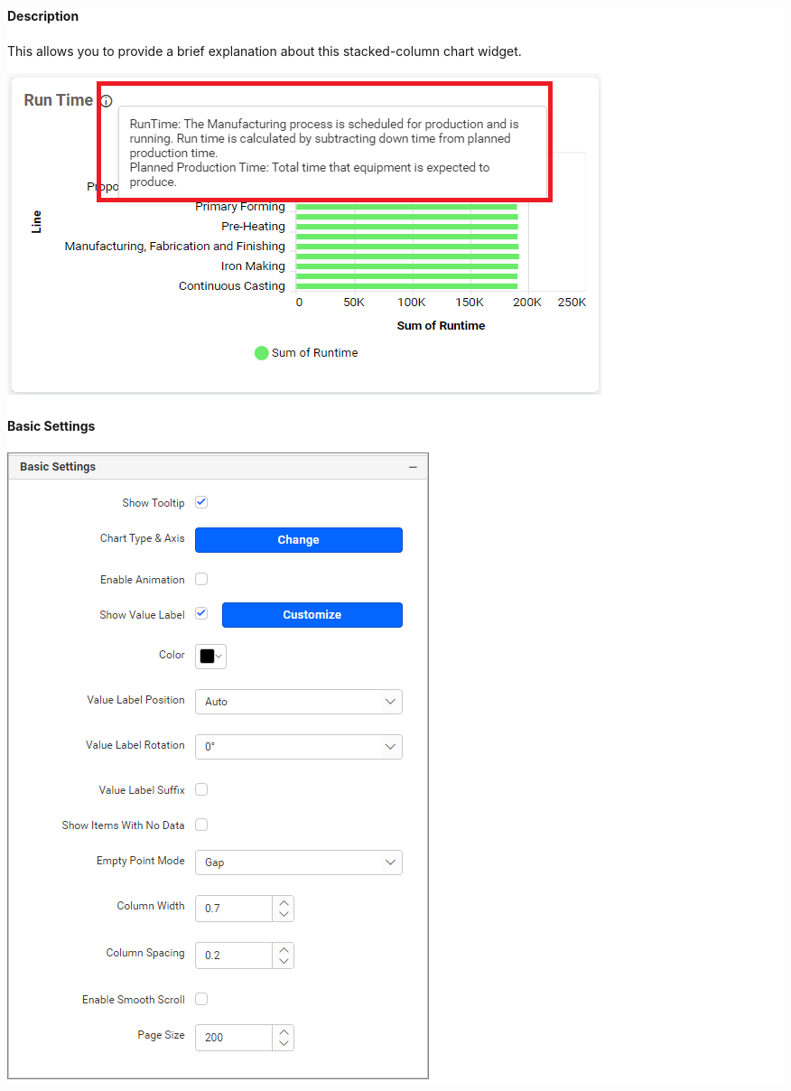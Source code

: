 #### Description

This allows you to provide a brief explanation about this stacked-column chart widget.

![General Settings](/static/assets/visualizing-data/visualization-widgets/images/stacked-bar-chart/description.png)

#### Basic Settings

![Basic Settings](/static/assets/visualizing-data/visualization-widgets/images/stacked-bar-chart/basic-settings.png)
